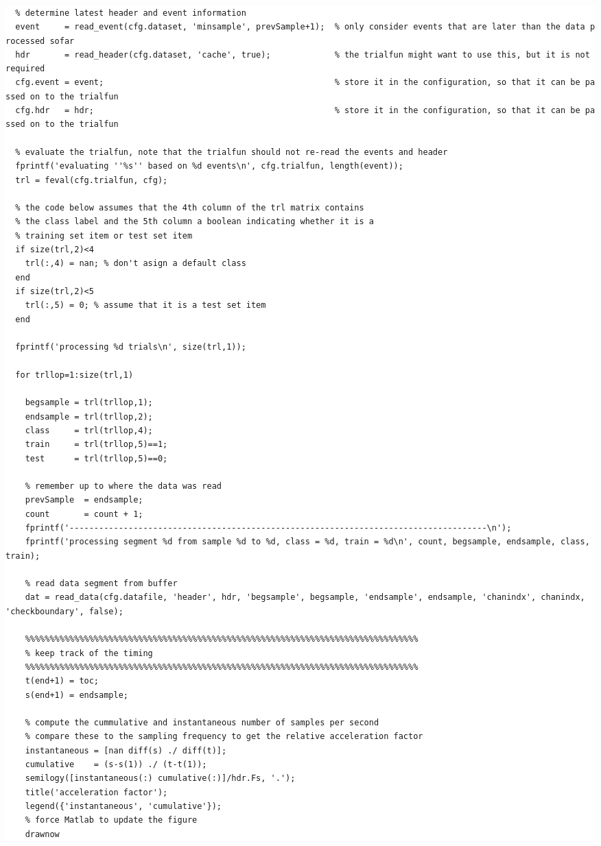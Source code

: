 	  % determine latest header and event information
	  event     = read_event(cfg.dataset, 'minsample', prevSample+1);  % only consider events that are later than the data processed sofar
	  hdr       = read_header(cfg.dataset, 'cache', true);             % the trialfun might want to use this, but it is not required
	  cfg.event = event;                                               % store it in the configuration, so that it can be passed on to the trialfun
	  cfg.hdr   = hdr;                                                 % store it in the configuration, so that it can be passed on to the trialfun
	
	  % evaluate the trialfun, note that the trialfun should not re-read the events and header
	  fprintf('evaluating ''%s'' based on %d events\n', cfg.trialfun, length(event));
	  trl = feval(cfg.trialfun, cfg);
	
	  % the code below assumes that the 4th column of the trl matrix contains
	  % the class label and the 5th column a boolean indicating whether it is a
	  % training set item or test set item
	  if size(trl,2)<4
	    trl(:,4) = nan; % don't asign a default class
	  end
	  if size(trl,2)<5
	    trl(:,5) = 0; % assume that it is a test set item
	  end
	
	  fprintf('processing %d trials\n', size(trl,1));
	
	  for trllop=1:size(trl,1)
	
	    begsample = trl(trllop,1);
	    endsample = trl(trllop,2);
	    class     = trl(trllop,4);
	    train     = trl(trllop,5)==1;
	    test      = trl(trllop,5)==0;
	
	    % remember up to where the data was read
	    prevSample  = endsample;
	    count       = count + 1;
	    fprintf('-------------------------------------------------------------------------------------\n');
	    fprintf('processing segment %d from sample %d to %d, class = %d, train = %d\n', count, begsample, endsample, class, train);
	
	    % read data segment from buffer
	    dat = read_data(cfg.datafile, 'header', hdr, 'begsample', begsample, 'endsample', endsample, 'chanindx', chanindx, 'checkboundary', false);
	
	    %%%%%%%%%%%%%%%%%%%%%%%%%%%%%%%%%%%%%%%%%%%%%%%%%%%%%%%%%%%%%%%%%%%%%%%%%%%%%%%%
	    % keep track of the timing
	    %%%%%%%%%%%%%%%%%%%%%%%%%%%%%%%%%%%%%%%%%%%%%%%%%%%%%%%%%%%%%%%%%%%%%%%%%%%%%%%%
	    t(end+1) = toc;
	    s(end+1) = endsample;
	
	    % compute the cummulative and instantaneous number of samples per second
	    % compare these to the sampling frequency to get the relative acceleration factor
	    instantaneous = [nan diff(s) ./ diff(t)];
	    cumulative    = (s-s(1)) ./ (t-t(1));
	    semilogy([instantaneous(:) cumulative(:)]/hdr.Fs, '.');
	    title('acceleration factor');
	    legend({'instantaneous', 'cumulative'});
	    % force Matlab to update the figure
	    drawnow
	